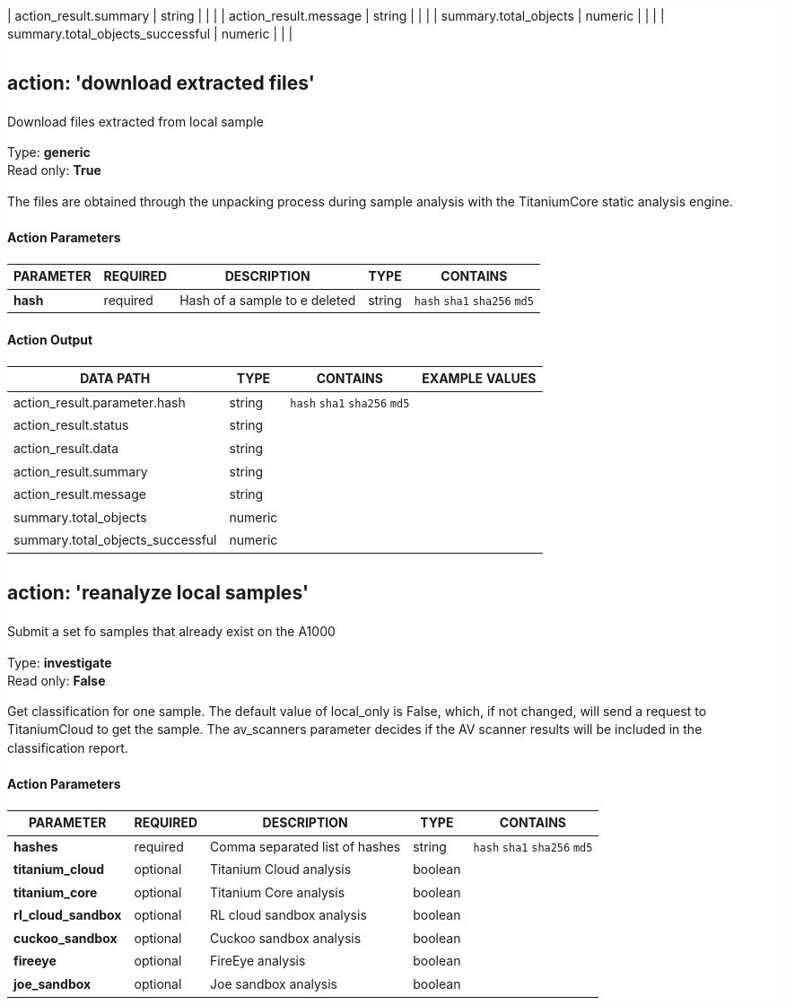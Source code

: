 | action_result.summary                      | string  |                              |                |
| action_result.message                      | string  |                              |                |
| summary.total_objects                      | numeric |                              |                |
| summary.total_objects_successful           | numeric |                              |                |

## action: 'download extracted files'
Download files extracted from local sample

Type: **generic**  
Read only: **True**

The files are obtained through the unpacking process during sample analysis with the TitaniumCore static analysis engine.

#### Action Parameters
| PARAMETER | REQUIRED | DESCRIPTION                   | TYPE   | CONTAINS                     |
|-----------|----------|-------------------------------|--------|------------------------------|
| **hash**  | required | Hash of a sample to e deleted | string | `hash` `sha1` `sha256` `md5` |

#### Action Output
| DATA PATH                        | TYPE    | CONTAINS                     | EXAMPLE VALUES |
|----------------------------------|---------|------------------------------|----------------|
| action_result.parameter.hash     | string  | `hash` `sha1` `sha256` `md5` |                |
| action_result.status             | string  |                              |                |
| action_result.data               | string  |                              |                |
| action_result.summary            | string  |                              |                |
| action_result.message            | string  |                              |                |
| summary.total_objects            | numeric |                              |                |
| summary.total_objects_successful | numeric |                              |                |

## action: 'reanalyze local samples'
Submit a set fo samples that already exist on the A1000

Type: **investigate**  
Read only: **False**

Get classification for one sample. The default value of local_only is False, which, if not changed, will send a request to TitaniumCloud to get the sample. The av_scanners parameter decides if the AV scanner results will be included in the classification report.

#### Action Parameters
| PARAMETER                     | REQUIRED | DESCRIPTION                                       | TYPE    | CONTAINS                     |
|-------------------------------|----------|---------------------------------------------------|---------|------------------------------|
| **hashes**                    | required | Comma separated list of hashes                    | string  | `hash` `sha1` `sha256` `md5` |
| **titanium_cloud**            | optional | Titanium Cloud analysis                           | boolean |                              |
| **titanium_core**             | optional | Titanium Core analysis                            | boolean |                              |
| **rl_cloud_sandbox**          | optional | RL cloud sandbox analysis                         | boolean |                              |
| **cuckoo_sandbox**            | optional | Cuckoo sandbox analysis                           | boolean |                              |
| **fireeye**                   | optional | FireEye analysis                                  | boolean |                              |
| **joe_sandbox**               | optional | Joe sandbox analysis                              | boolean |                              |